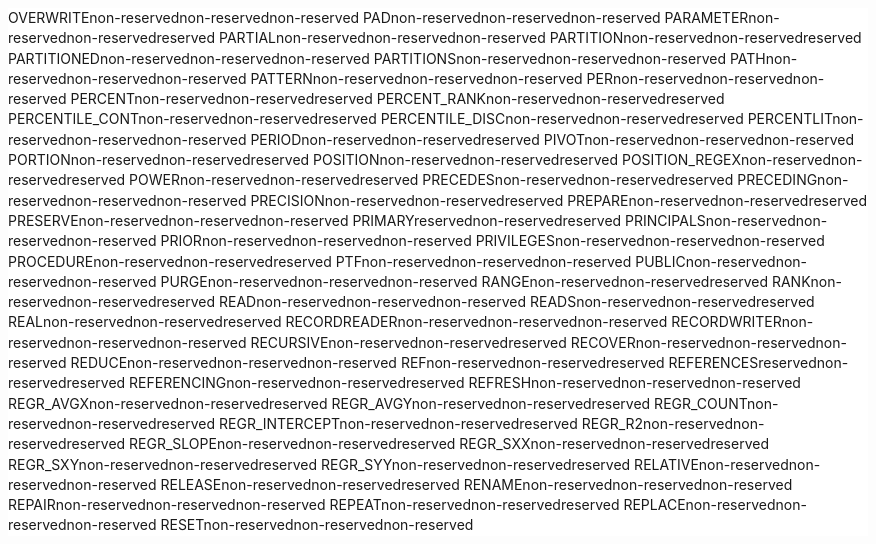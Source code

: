   <tr><td>OVERWRITE</td><td>non-reserved</td><td>non-reserved</td><td>non-reserved</td></tr>
  <tr><td>PAD</td><td>non-reserved</td><td>non-reserved</td><td>non-reserved</td></tr>
  <tr><td>PARAMETER</td><td>non-reserved</td><td>non-reserved</td><td>reserved</td></tr>
  <tr><td>PARTIAL</td><td>non-reserved</td><td>non-reserved</td><td>non-reserved</td></tr>
  <tr><td>PARTITION</td><td>non-reserved</td><td>non-reserved</td><td>reserved</td></tr>
  <tr><td>PARTITIONED</td><td>non-reserved</td><td>non-reserved</td><td>non-reserved</td></tr>
  <tr><td>PARTITIONS</td><td>non-reserved</td><td>non-reserved</td><td>non-reserved</td></tr>
  <tr><td>PATH</td><td>non-reserved</td><td>non-reserved</td><td>non-reserved</td></tr>
  <tr><td>PATTERN</td><td>non-reserved</td><td>non-reserved</td><td>non-reserved</td></tr>
  <tr><td>PER</td><td>non-reserved</td><td>non-reserved</td><td>non-reserved</td></tr>
  <tr><td>PERCENT</td><td>non-reserved</td><td>non-reserved</td><td>reserved</td></tr>
  <tr><td>PERCENT_RANK</td><td>non-reserved</td><td>non-reserved</td><td>reserved</td></tr>
  <tr><td>PERCENTILE_CONT</td><td>non-reserved</td><td>non-reserved</td><td>reserved</td></tr>
  <tr><td>PERCENTILE_DISC</td><td>non-reserved</td><td>non-reserved</td><td>reserved</td></tr>
  <tr><td>PERCENTLIT</td><td>non-reserved</td><td>non-reserved</td><td>non-reserved</td></tr>
  <tr><td>PERIOD</td><td>non-reserved</td><td>non-reserved</td><td>reserved</td></tr>
  <tr><td>PIVOT</td><td>non-reserved</td><td>non-reserved</td><td>non-reserved</td></tr>
  <tr><td>PORTION</td><td>non-reserved</td><td>non-reserved</td><td>reserved</td></tr>
  <tr><td>POSITION</td><td>non-reserved</td><td>non-reserved</td><td>reserved</td></tr>
  <tr><td>POSITION_REGEX</td><td>non-reserved</td><td>non-reserved</td><td>reserved</td></tr>
  <tr><td>POWER</td><td>non-reserved</td><td>non-reserved</td><td>reserved</td></tr>
  <tr><td>PRECEDES</td><td>non-reserved</td><td>non-reserved</td><td>reserved</td></tr>
  <tr><td>PRECEDING</td><td>non-reserved</td><td>non-reserved</td><td>non-reserved</td></tr>
  <tr><td>PRECISION</td><td>non-reserved</td><td>non-reserved</td><td>reserved</td></tr>
  <tr><td>PREPARE</td><td>non-reserved</td><td>non-reserved</td><td>reserved</td></tr>
  <tr><td>PRESERVE</td><td>non-reserved</td><td>non-reserved</td><td>non-reserved</td></tr>
  <tr><td>PRIMARY</td><td>reserved</td><td>non-reserved</td><td>reserved</td></tr>
  <tr><td>PRINCIPALS</td><td>non-reserved</td><td>non-reserved</td><td>non-reserved</td></tr>
  <tr><td>PRIOR</td><td>non-reserved</td><td>non-reserved</td><td>non-reserved</td></tr>
  <tr><td>PRIVILEGES</td><td>non-reserved</td><td>non-reserved</td><td>non-reserved</td></tr>
  <tr><td>PROCEDURE</td><td>non-reserved</td><td>non-reserved</td><td>reserved</td></tr>
  <tr><td>PTF</td><td>non-reserved</td><td>non-reserved</td><td>non-reserved</td></tr>
  <tr><td>PUBLIC</td><td>non-reserved</td><td>non-reserved</td><td>non-reserved</td></tr>
  <tr><td>PURGE</td><td>non-reserved</td><td>non-reserved</td><td>non-reserved</td></tr>
  <tr><td>RANGE</td><td>non-reserved</td><td>non-reserved</td><td>reserved</td></tr>
  <tr><td>RANK</td><td>non-reserved</td><td>non-reserved</td><td>reserved</td></tr>
  <tr><td>READ</td><td>non-reserved</td><td>non-reserved</td><td>non-reserved</td></tr>
  <tr><td>READS</td><td>non-reserved</td><td>non-reserved</td><td>reserved</td></tr>
  <tr><td>REAL</td><td>non-reserved</td><td>non-reserved</td><td>reserved</td></tr>
  <tr><td>RECORDREADER</td><td>non-reserved</td><td>non-reserved</td><td>non-reserved</td></tr>
  <tr><td>RECORDWRITER</td><td>non-reserved</td><td>non-reserved</td><td>non-reserved</td></tr>
  <tr><td>RECURSIVE</td><td>non-reserved</td><td>non-reserved</td><td>reserved</td></tr>
  <tr><td>RECOVER</td><td>non-reserved</td><td>non-reserved</td><td>non-reserved</td></tr>
  <tr><td>REDUCE</td><td>non-reserved</td><td>non-reserved</td><td>non-reserved</td></tr>
  <tr><td>REF</td><td>non-reserved</td><td>non-reserved</td><td>reserved</td></tr>
  <tr><td>REFERENCES</td><td>reserved</td><td>non-reserved</td><td>reserved</td></tr>
  <tr><td>REFERENCING</td><td>non-reserved</td><td>non-reserved</td><td>reserved</td></tr>
  <tr><td>REFRESH</td><td>non-reserved</td><td>non-reserved</td><td>non-reserved</td></tr>
  <tr><td>REGR_AVGX</td><td>non-reserved</td><td>non-reserved</td><td>reserved</td></tr>
  <tr><td>REGR_AVGY</td><td>non-reserved</td><td>non-reserved</td><td>reserved</td></tr>
  <tr><td>REGR_COUNT</td><td>non-reserved</td><td>non-reserved</td><td>reserved</td></tr>
  <tr><td>REGR_INTERCEPT</td><td>non-reserved</td><td>non-reserved</td><td>reserved</td></tr>
  <tr><td>REGR_R2</td><td>non-reserved</td><td>non-reserved</td><td>reserved</td></tr>
  <tr><td>REGR_SLOPE</td><td>non-reserved</td><td>non-reserved</td><td>reserved</td></tr>
  <tr><td>REGR_SXX</td><td>non-reserved</td><td>non-reserved</td><td>reserved</td></tr>
  <tr><td>REGR_SXY</td><td>non-reserved</td><td>non-reserved</td><td>reserved</td></tr>
  <tr><td>REGR_SYY</td><td>non-reserved</td><td>non-reserved</td><td>reserved</td></tr>
  <tr><td>RELATIVE</td><td>non-reserved</td><td>non-reserved</td><td>non-reserved</td></tr>
  <tr><td>RELEASE</td><td>non-reserved</td><td>non-reserved</td><td>reserved</td></tr>
  <tr><td>RENAME</td><td>non-reserved</td><td>non-reserved</td><td>non-reserved</td></tr>
  <tr><td>REPAIR</td><td>non-reserved</td><td>non-reserved</td><td>non-reserved</td></tr>
  <tr><td>REPEAT</td><td>non-reserved</td><td>non-reserved</td><td>reserved</td></tr>
  <tr><td>REPLACE</td><td>non-reserved</td><td>non-reserved</td><td>non-reserved</td></tr>
  <tr><td>RESET</td><td>non-reserved</td><td>non-reserved</td><td>non-reserved</td></tr>